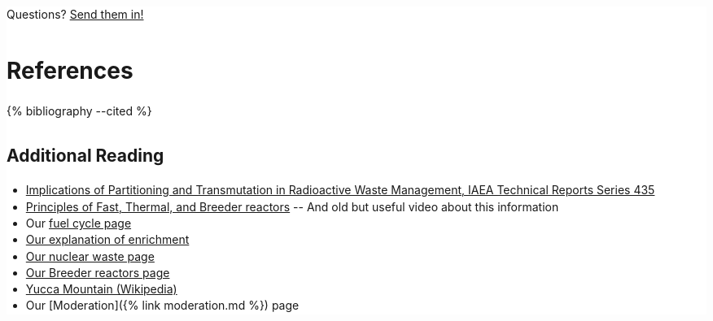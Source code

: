 <p>Questions? <a href="contact.html">Send them in!</a></p>

<h1 id="references">References</h1>
{% bibliography --cited %}

## Additional Reading

- <a href="http://www-pub.iaea.org/books/IAEABooks/7112/Implications-of-Partitioning-and-Transmutation-in-Radioactive-Waste-Management">Implications of Partitioning and Transmutation in Radioactive Waste Management, IAEA Technical Reports Series 435</a>
- [Principles of Fast, Thermal, and Breeder
  reactors](https://www.youtube.com/watch?v=YsZE_YhUXh4) -- And old but useful video about this information
- Our <a href="{% link fuel-cycle.md %}">fuel cycle page</a>
- <a href="{% link isotopes.md %}#enrichment">Our explanation of enrichment</a>
- <a href="{% link waste.md %}">Our nuclear waste page</a>
- <a href="{% link fast-reactor.md %}">Our Breeder reactors page</a>
- <a href="https://en.wikipedia.org/wiki/Yucca_mountain">Yucca Mountain (Wikipedia)</a>
- Our [Moderation]({% link moderation.md %}) page

</div>
</div>
